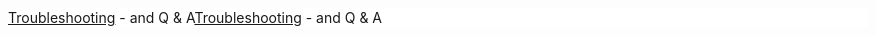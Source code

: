 <span data-ttu-id="4736b-173">[Troubleshooting][qna] - and Q & A</span><span class="sxs-lookup"><span data-stu-id="4736b-173">[Troubleshooting][qna] - and Q & A</span></span>





[availability]: app-insights-monitor-web-app-availability.md
[diagnostic]: app-insights-diagnostic-search.md
[greenbrown]: app-insights-asp-net.md
[qna]: app-insights-troubleshoot-faq.md
[redfield]: app-insights-monitor-performance-live-website-now.md
[start]: app-insights-overview.md
[usage]: app-insights-web-track-usage.md









